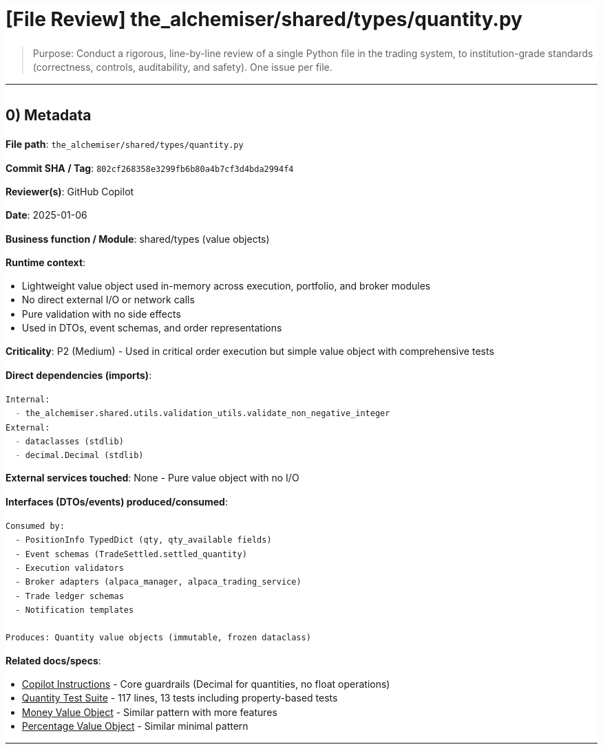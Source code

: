 # [File Review] the_alchemiser/shared/types/quantity.py

> Purpose: Conduct a rigorous, line-by-line review of a single Python file in the trading system, to institution-grade standards (correctness, controls, auditability, and safety). One issue per file.

---

## 0) Metadata

**File path**: `the_alchemiser/shared/types/quantity.py`

**Commit SHA / Tag**: `802cf268358e3299fb6b80a4b7cf3d4bda2994f4`

**Reviewer(s)**: GitHub Copilot

**Date**: 2025-01-06

**Business function / Module**: shared/types (value objects)

**Runtime context**: 
- Lightweight value object used in-memory across execution, portfolio, and broker modules
- No direct external I/O or network calls
- Pure validation with no side effects
- Used in DTOs, event schemas, and order representations

**Criticality**: P2 (Medium) - Used in critical order execution but simple value object with comprehensive tests

**Direct dependencies (imports)**:
```python
Internal: 
  - the_alchemiser.shared.utils.validation_utils.validate_non_negative_integer
External: 
  - dataclasses (stdlib)
  - decimal.Decimal (stdlib)
```

**External services touched**: None - Pure value object with no I/O

**Interfaces (DTOs/events) produced/consumed**:
```
Consumed by:
  - PositionInfo TypedDict (qty, qty_available fields)
  - Event schemas (TradeSettled.settled_quantity)
  - Execution validators
  - Broker adapters (alpaca_manager, alpaca_trading_service)
  - Trade ledger schemas
  - Notification templates
  
Produces: Quantity value objects (immutable, frozen dataclass)
```

**Related docs/specs**:
- [Copilot Instructions](/.github/copilot-instructions.md) - Core guardrails (Decimal for quantities, no float operations)
- [Quantity Test Suite](/tests/shared/types/test_quantity.py) - 117 lines, 13 tests including property-based tests
- [Money Value Object](/the_alchemiser/shared/types/money.py) - Similar pattern with more features
- [Percentage Value Object](/the_alchemiser/shared/types/percentage.py) - Similar minimal pattern

---